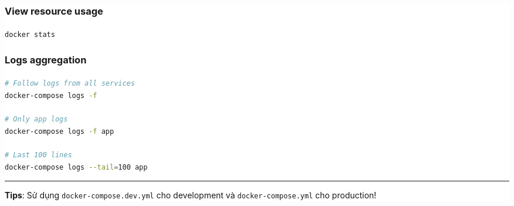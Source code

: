 ### View resource usage

```bash
docker stats
```

### Logs aggregation

```bash
# Follow logs from all services
docker-compose logs -f

# Only app logs
docker-compose logs -f app

# Last 100 lines
docker-compose logs --tail=100 app
```

---

**Tips**: Sử dụng `docker-compose.dev.yml` cho development và `docker-compose.yml` cho production!

